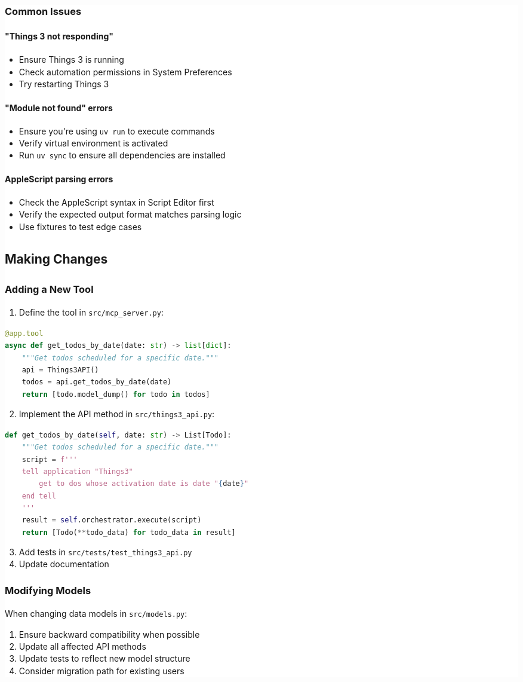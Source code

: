 ### Common Issues

#### "Things 3 not responding"
- Ensure Things 3 is running
- Check automation permissions in System Preferences
- Try restarting Things 3

#### "Module not found" errors
- Ensure you're using `uv run` to execute commands
- Verify virtual environment is activated
- Run `uv sync` to ensure all dependencies are installed

#### AppleScript parsing errors
- Check the AppleScript syntax in Script Editor first
- Verify the expected output format matches parsing logic
- Use fixtures to test edge cases

## Making Changes

### Adding a New Tool

1. Define the tool in `src/mcp_server.py`:
```python
@app.tool
async def get_todos_by_date(date: str) -> list[dict]:
    """Get todos scheduled for a specific date."""
    api = Things3API()
    todos = api.get_todos_by_date(date)
    return [todo.model_dump() for todo in todos]
```

2. Implement the API method in `src/things3_api.py`:
```python
def get_todos_by_date(self, date: str) -> List[Todo]:
    """Get todos scheduled for a specific date."""
    script = f'''
    tell application "Things3"
        get to dos whose activation date is date "{date}"
    end tell
    '''
    result = self.orchestrator.execute(script)
    return [Todo(**todo_data) for todo_data in result]
```

3. Add tests in `src/tests/test_things3_api.py`
4. Update documentation

### Modifying Models

When changing data models in `src/models.py`:

1. Ensure backward compatibility when possible
2. Update all affected API methods
3. Update tests to reflect new model structure
4. Consider migration path for existing users
